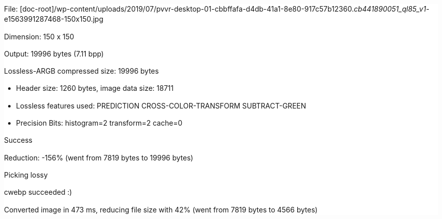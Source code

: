 File:      [doc-root]/wp-content/uploads/2019/07/pvvr-desktop-01-cbbffafa-d4db-41a1-8e80-917c57b12360._cb441890051_ql85_v1_-e1563991287468-150x150.jpg

Dimension: 150 x 150

Output:    19996 bytes (7.11 bpp)

Lossless-ARGB compressed size: 19996 bytes

  * Header size: 1260 bytes, image data size: 18711

  * Lossless features used: PREDICTION CROSS-COLOR-TRANSFORM SUBTRACT-GREEN

  * Precision Bits: histogram=2 transform=2 cache=0


Success

Reduction: -156% (went from 7819 bytes to 19996 bytes)


Picking lossy

cwebp succeeded :)


Converted image in 473 ms, reducing file size with 42% (went from 7819 bytes to 4566 bytes)

